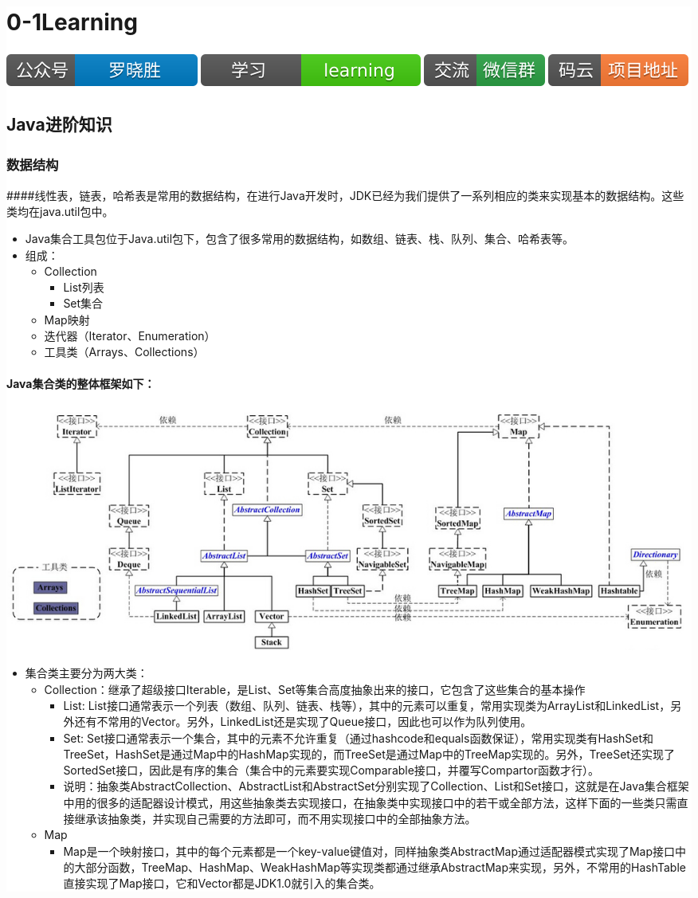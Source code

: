 # 0-1Learning

![alt text](../../static/common/svg/luoxiaosheng.svg "公众号")
![alt text](../../static/common/svg/luoxiaosheng_learning.svg "学习")
![alt text](../../static/common/svg/luoxiaosheng_wechat.svg "微信")
![alt text](../../static/common/svg/luoxiaosheng_gitee.svg "码云")

## Java进阶知识

### 数据结构
####线性表，链表，哈希表是常用的数据结构，在进行Java开发时，JDK已经为我们提供了一系列相应的类来实现基本的数据结构。这些类均在java.util包中。

* Java集合工具包位于Java.util包下，包含了很多常用的数据结构，如数组、链表、栈、队列、集合、哈希表等。
* 组成：
    * Collection
        * List列表
        * Set集合
    * Map映射
    * 迭代器（Iterator、Enumeration）
    * 工具类（Arrays、Collections）

#### Java集合类的整体框架如下：
![](../../static/java/java_senior_collection.png)
* 集合类主要分为两大类：
    * Collection：继承了超级接口Iterable，是List、Set等集合高度抽象出来的接口，它包含了这些集合的基本操作
        * List: List接口通常表示一个列表（数组、队列、链表、栈等），其中的元素可以重复，常用实现类为ArrayList和LinkedList，另外还有不常用的Vector。另外，LinkedList还是实现了Queue接口，因此也可以作为队列使用。
        * Set: Set接口通常表示一个集合，其中的元素不允许重复（通过hashcode和equals函数保证），常用实现类有HashSet和TreeSet，HashSet是通过Map中的HashMap实现的，而TreeSet是通过Map中的TreeMap实现的。另外，TreeSet还实现了SortedSet接口，因此是有序的集合（集合中的元素要实现Comparable接口，并覆写Compartor函数才行）。
        * 说明：抽象类AbstractCollection、AbstractList和AbstractSet分别实现了Collection、List和Set接口，这就是在Java集合框架中用的很多的适配器设计模式，用这些抽象类去实现接口，在抽象类中实现接口中的若干或全部方法，这样下面的一些类只需直接继承该抽象类，并实现自己需要的方法即可，而不用实现接口中的全部抽象方法。
    * Map
        * Map是一个映射接口，其中的每个元素都是一个key-value键值对，同样抽象类AbstractMap通过适配器模式实现了Map接口中的大部分函数，TreeMap、HashMap、WeakHashMap等实现类都通过继承AbstractMap来实现，另外，不常用的HashTable直接实现了Map接口，它和Vector都是JDK1.0就引入的集合类。